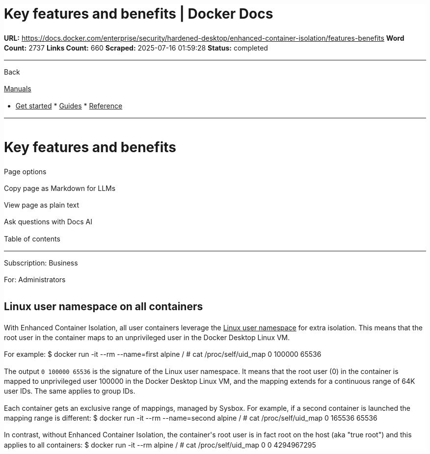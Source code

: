 # Key features and benefits | Docker Docs

**URL:** https://docs.docker.com/enterprise/security/hardened-desktop/enhanced-container-isolation/features-benefits
**Word Count:** 2737
**Links Count:** 660
**Scraped:** 2025-07-16 01:59:28
**Status:** completed

---

Back

[Manuals](https://docs.docker.com/manuals/)

  * [Get started](https://docs.docker.com/get-started/)   * [Guides](https://docs.docker.com/guides/)   * [Reference](https://docs.docker.com/reference/)

* * *

# Key features and benefits

Page options

Copy page as Markdown for LLMs

View page as plain text

Ask questions with Docs AI

Table of contents

* * *

Subscription: Business

For: Administrators

## Linux user namespace on all containers

With Enhanced Container Isolation, all user containers leverage the [Linux user namespace](https://man7.org/linux/man-pages/man7/user_namespaces.7.html) for extra isolation. This means that the root user in the container maps to an unprivileged user in the Docker Desktop Linux VM.

For example:               $ docker run -it --rm --name=first alpine     / # cat /proc/self/uid_map              0     100000      65536     

The output `0 100000 65536` is the signature of the Linux user namespace. It means that the root user \(0\) in the container is mapped to unprivileged user 100000 in the Docker Desktop Linux VM, and the mapping extends for a continuous range of 64K user IDs. The same applies to group IDs.

Each container gets an exclusive range of mappings, managed by Sysbox. For example, if a second container is launched the mapping range is different:               $ docker run -it --rm --name=second alpine     / # cat /proc/self/uid_map              0     165536      65536     

In contrast, without Enhanced Container Isolation, the container's root user is in fact root on the host \(aka "true root"\) and this applies to all containers:               $ docker run -it --rm alpine     / # cat /proc/self/uid_map              0       0     4294967295     
